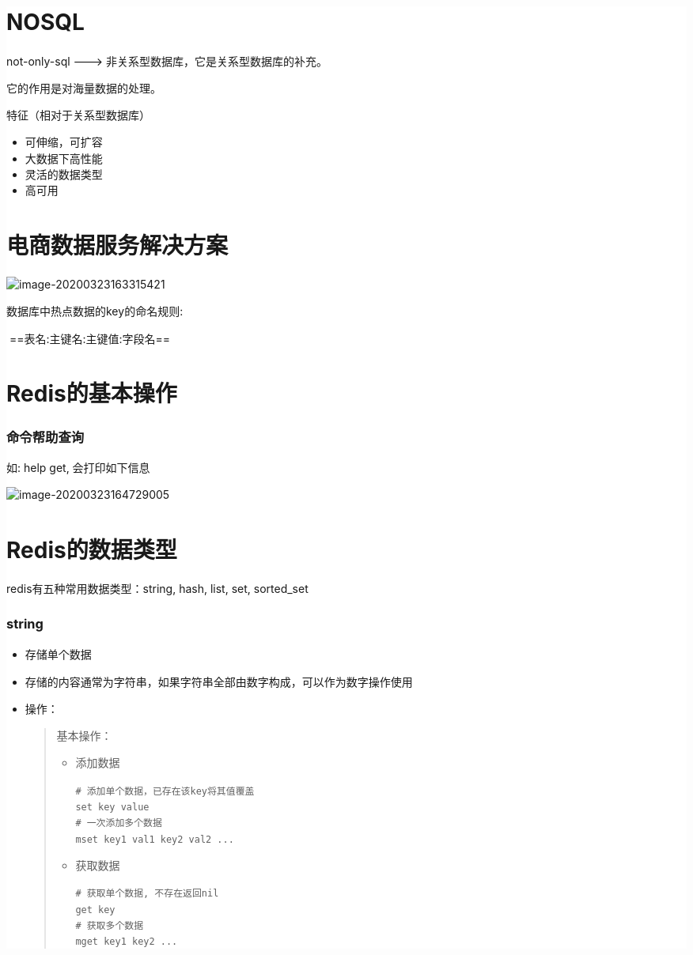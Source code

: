 
# NOSQL

not-only-sql   --->   非关系型数据库，它是关系型数据库的补充。

它的作用是对海量数据的处理。

特征（相对于关系型数据库）

+ 可伸缩，可扩容
+ 大数据下高性能
+ 灵活的数据类型
+ 高可用



# 电商数据服务解决方案

![image-20200323163315421](C:\Users\14402\AppData\Roaming\Typora\typora-user-images\image-20200323163315421.png)

数据库中热点数据的key的命名规则:

​	==表名:主键名:主键值:字段名==

# Redis的基本操作

### 命令帮助查询

如: help get, 会打印如下信息

![image-20200323164729005](C:\Users\14402\AppData\Roaming\Typora\typora-user-images\image-20200323164729005.png)

# Redis的数据类型

redis有五种常用数据类型：string, hash, list, set, sorted_set

### string

+ 存储单个数据

+ 存储的内容通常为字符串，如果字符串全部由数字构成，可以作为数字操作使用

+ 操作：

  > 基本操作：
  >
  > + 添加数据
  >
  >   ```shell
  >   # 添加单个数据，已存在该key将其值覆盖
  >   set key value
  >   # 一次添加多个数据
  >   mset key1 val1 key2 val2 ...
  >   ```
  >
  > + 获取数据
  >
  >   ```shell
  >   # 获取单个数据, 不存在返回nil
  >   get key
  >   # 获取多个数据
  >   mget key1 key2 ...
  >   ```
  >